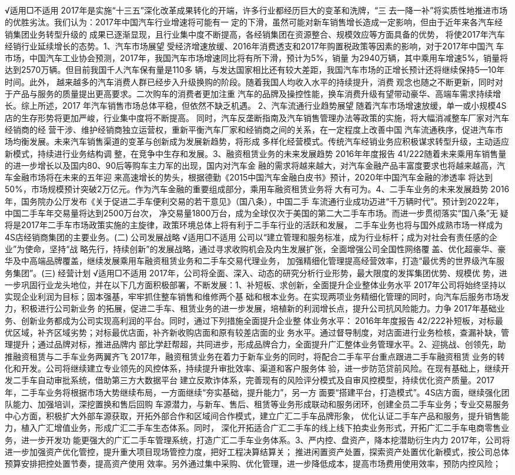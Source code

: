 √适用□不适用
2017年是实施“十三五”深化改革成果转化的开端，许多行业都经历巨大的变革和洗牌，“三
去一降一补”将实质性地推进市场的优胜劣汰。我们认为：2017年中国汽车行业增速将可能有一
定的下滑，虽然可能对新车销售增长造成一定影响，但由于近年来各汽车经销集团业务转型升级的
成果已逐渐显现，且行业集中度不断提高，各经销集团在资源整合、规模效应等方面具备的优势，
将使2017年汽车经销行业延续增长的态势。1、汽车市场展望
受经济增速放缓、2016年消费透支和2017年购置税政策等因素的影响，对于2017年中国汽
车市场，中国汽车工业协会预测，2017年，我国汽车市场增速同比将有所下滑，预计为5%，销量
为2940万辆，其中乘用车增速5%，销量将达到2570万辆。但目前我国千人汽车保有量是110多
辆，与发达国家相比还有较大差距，我国汽车市场的正增长预计还将继续保持5—10年时间。此外，
越来越多的汽车消费人群已经步入升级换购的阶段。随着我国人均收入水平的持续提升，消费
观念也随之不断更新，同时对于产品与服务的质量提出更高要求。二次购车的消费者更加注重
汽车的品牌及操控性能，换车消费升级有望带动豪华、高端车需求持续增长。综上所述，2017
年汽车销售市场总体平稳，但依然不缺乏机遇。
2、汽车流通行业趋势展望
随着汽车市场增速放缓，单一或小规模4S店的生存形势将更加严峻，行业集中度将不断提高。
同时，汽车反垄断指南及汽车销售管理办法等政策的实施，将大幅消减整车厂家对汽车经销商的经
营干涉、维护经销商独立运营权，重新平衡汽车厂家和经销商之间的关系，在一定程度上改善中国
汽车流通秩序，促进汽车市场均衡发展。未来汽车销售渠道的变革与创新成为发展新趋势，将形成
多样化经营模式。传统汽车经销业务应积极谋求转型升级，主动适应新模式，持续进行业务结构调
整，在竞争中生存和发展。3、融资租赁业务的未来发展趋势
2016年年度报告
41/222随着未来乘用车销售量的进一步增长以及国内80、90后等购车主力军的出现，国内对汽车金
融的需求将越来越大，对汽车金融产品丰富度要求也将越来越高，汽车金融市场将在未来的五年迎
来高速增长的势头，根据德勤《2015中国汽车金融白皮书》预计，2020年中国汽车金融的渗透率
将达到50%，市场规模预计突破2万亿元。作为汽车金融的重要组成部分，乘用车融资租赁业务将
大有可为。4、二手车业务的未来发展趋势
2016年，国务院办公厅发布《关于促进二手车便利交易的若干意见》（国八条），中国二手
车流通行业成功迈进“千万辆时代”。预计到2022年，中国二手车年交易量将达到2500万台次，
净交易量1800万台，成为全球仅次于美国的第二大二手车市场。而进一步贯彻落实“国八条”无
疑将是2017年二手车市场政策实施的主旋律，政策环境总体上将有利于二手车行业的活跃和发展，
二手车业务也将与国外成熟市场一样成为4S店经销商集团的主要业务。(二)
公司发展战略
√适用□不适用
公司以“建立管理和服务标准，成为行业标杆；成为对社会有责任感的企业”为使命，坚持“战
略先行，持续创新”的发展战略，通过寻求收购机会及内生发展扩张，全面增强公司全国性网络覆
盖、优化超豪华、豪华及中高端品牌覆盖，继续发展乘用车融资租赁业务和二手车交易代理业务，
加强精细化管理提高经营效率，打造“最优秀的世界级汽车服务集团”。(三)
经营计划
√适用□不适用
2017年，公司将全面、深入、动态的研究分析行业形势，最大限度的发挥集团优势、规模优
势，进一步巩固行业龙头地位，并在以下几方面积极部署，不断发展：1、补短板、求创新，全面提升企业整体业务水平
2017年公司将始终坚持以实现企业利润为目标；固本强基，牢牢抓住整车销售和维修两个基
础和根本业务。在实现两项业务精细化管理的同时，向汽车后服务市场发力，积极进行公司新业务
的拓展，促进二手车、租赁业务的进一步发展，培植新的利润增长点，提升公司抗风险能力。力争
2017年基础业务、创新业务都成为公司实现高利润的平台。同时，通过下列措施全面提升企业整
体业务水平：
2016年年度报告
42/222补短板，对标最优区域，补齐区域劣势；对标最优店面，补齐新收购店面和原有较差店面的业
务水平。通过督导制度，对店面进行业务检核，查漏补缺，管理提升；通过品牌对标，推进品牌内
部比学赶帮超，共同进步，形成品牌合力，全面提升广汇整体业务管理水平。2、迎挑战、创领先，助推融资租赁与二手车业务两翼齐飞
2017年，融资租赁业务在着力于新车业务的同时，将配合二手车平台重点跟进二手车融资租赁
业务的转化和开发。公司将继续建立专业领先的风控体系，持续提升审批效率、渠道和客户服务体
验，进一步防范贷前风险。在现有基础上，继续开发二手车自动审批系统，借助第三方大数据平台
建立反欺诈体系，完善现有的风险评分模式及自审风控模型，持续优化资产质量。2017年，二手车业务将根据市场大势继续布局，一方面继续“夯实基础，提升能力”，另一方
面要“搭建平台，打造模式”。4S店方面，继续强化团队能力、加强培训，深挖置换和售后回购
车源潜力，与新车、售后、租赁等业务形成联动和服务闭环，创建全员二手车业务；专业交易服务
中心方面，积极扩大外部车源获取，开拓外部合作和区域间合作模式，建立广汇二手车品牌形象，
优化认证二手车产品和服务，提升销售能力，植入广汇增值业务，形成广汇二手车生态体系。同时，
深化开拓适合广汇二手车的线上线下拍卖业务形式，开拓广汇二手车电商零售业务，进一步开发功
能更强大的广汇二手车管理系统，打造广汇二手车业务体系。3、严内控、盘资产，降本挖潜助衍生内力
2017年，公司将进一步加强资产优化管控，提升重大项目现场管控力度，把好工程决算结算关；
推进闲置资产处置，探索资产处置优化新模式，按公司总体预算安排把控处置节奏，提高资产使用
效率。另外通过集中采购、优化管理，进一步降低成本，提高市场费用使用效率，预防内控风险；